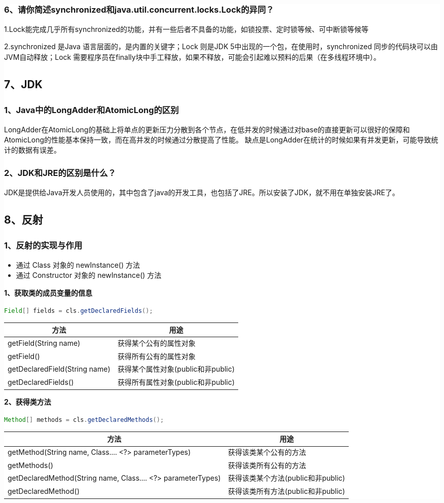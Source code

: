 ### 6、请你简述synchronized和java.util.concurrent.locks.Lock的异同？
1.Lock能完成几乎所有synchronized的功能，并有一些后者不具备的功能，如锁投票、定时锁等候、可中断锁等候等

2.synchronized 是Java 语言层面的，是内置的关键字；Lock 则是JDK 5中出现的一个包，在使用时，synchronized 同步的代码块可以由JVM自动释放；Lock 需要程序员在finally块中手工释放，如果不释放，可能会引起难以预料的后果（在多线程环境中）。

## **7、JDK**

### 1、Java中的LongAdder和AtomicLong的区别
LongAdder在AtomicLong的基础上将单点的更新压力分散到各个节点，在低并发的时候通过对base的直接更新可以很好的保障和AtomicLong的性能基本保持一致，而在高并发的时候通过分散提高了性能。 缺点是LongAdder在统计的时候如果有并发更新，可能导致统计的数据有误差。

### 2、JDK和JRE的区别是什么？
JDK是提供给Java开发人员使用的，其中包含了java的开发工具，也包括了JRE。所以安装了JDK，就不用在单独安装JRE了。

## **8、反射**

### 1、反射的实现与作用

- 通过 Class 对象的 newInstance() 方法
- 通过 Constructor 对象的 newInstance() 方法


**1、获取类的成员变量的信息**

```java
Field[] fields = cls.getDeclaredFields();
```
| 方法 | 用途 |
| --- | --- |
| getField(String name) | 获得某个公有的属性对象 |
| getField() | 获得所有公有的属性对象 |
| getDeclaredField(String name) | 获得某个属性对象(public和非public) |
| getDeclaredFields() | 获得所有属性对象(public和非public) |


**2、获得类方法**
```java
Method[] methods = cls.getDeclaredMethods();
```

| 方法 | 用途 |
| --- | --- |
| getMethod(String name, Class.... <?> parameterTypes) | 获得该类某个公有的方法 |
| getMethods() | 获得该类所有公有的方法 |
| getDeclaredMethod(String name, Class.... <?> parameterTypes) | 获得该类某个方法(public和非public) |
| getDeclaredMethod() | 获得该类所有方法(public和非public) |
